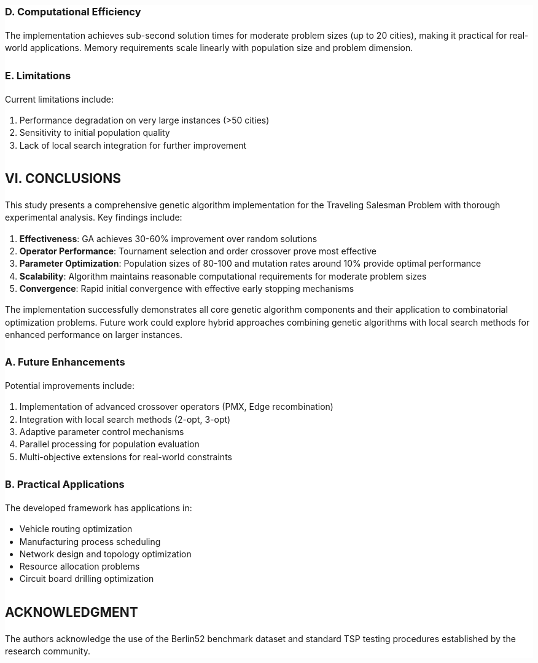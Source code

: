 ### D. Computational Efficiency

The implementation achieves sub-second solution times for moderate problem sizes (up to 20 cities), making it practical for real-world applications. Memory requirements scale linearly with population size and problem dimension.

### E. Limitations

Current limitations include:
1. Performance degradation on very large instances (>50 cities)
2. Sensitivity to initial population quality
3. Lack of local search integration for further improvement

## VI. CONCLUSIONS

This study presents a comprehensive genetic algorithm implementation for the Traveling Salesman Problem with thorough experimental analysis. Key findings include:

1. **Effectiveness**: GA achieves 30-60% improvement over random solutions
2. **Operator Performance**: Tournament selection and order crossover prove most effective
3. **Parameter Optimization**: Population sizes of 80-100 and mutation rates around 10% provide optimal performance
4. **Scalability**: Algorithm maintains reasonable computational requirements for moderate problem sizes
5. **Convergence**: Rapid initial convergence with effective early stopping mechanisms

The implementation successfully demonstrates all core genetic algorithm components and their application to combinatorial optimization problems. Future work could explore hybrid approaches combining genetic algorithms with local search methods for enhanced performance on larger instances.

### A. Future Enhancements

Potential improvements include:
1. Implementation of advanced crossover operators (PMX, Edge recombination)
2. Integration with local search methods (2-opt, 3-opt)
3. Adaptive parameter control mechanisms
4. Parallel processing for population evaluation
5. Multi-objective extensions for real-world constraints

### B. Practical Applications

The developed framework has applications in:
- Vehicle routing optimization
- Manufacturing process scheduling
- Network design and topology optimization
- Resource allocation problems
- Circuit board drilling optimization

## ACKNOWLEDGMENT

The authors acknowledge the use of the Berlin52 benchmark dataset and standard TSP testing procedures established by the research community.
